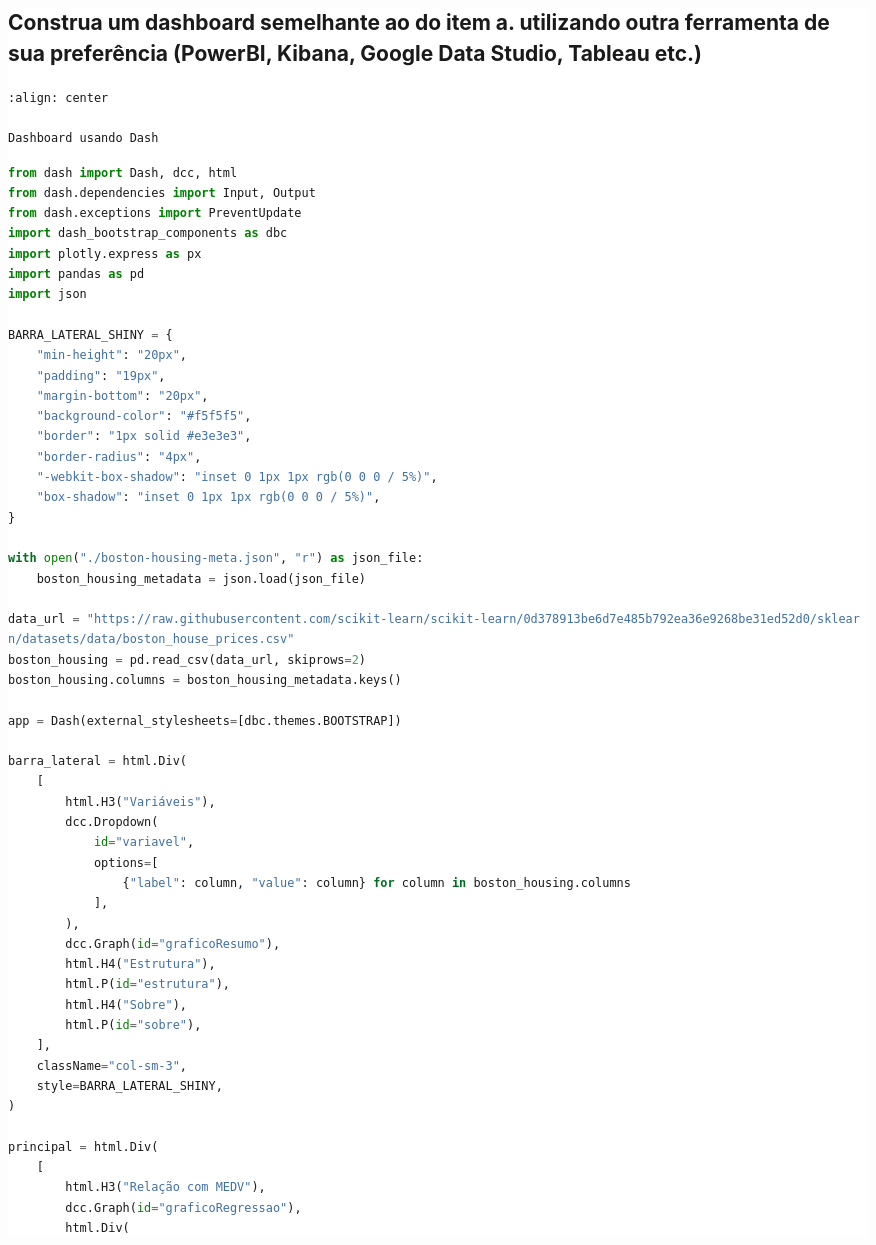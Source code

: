 ## Construa um dashboard semelhante ao do item a. utilizando outra ferramenta de sua preferência (PowerBI, Kibana, Google Data Studio, Tableau etc.)

```{figure} ./imagens/exame-dash.PNG
:align: center

Dashboard usando Dash
```

``` python
from dash import Dash, dcc, html
from dash.dependencies import Input, Output
from dash.exceptions import PreventUpdate
import dash_bootstrap_components as dbc
import plotly.express as px
import pandas as pd
import json

BARRA_LATERAL_SHINY = {
    "min-height": "20px",
    "padding": "19px",
    "margin-bottom": "20px",
    "background-color": "#f5f5f5",
    "border": "1px solid #e3e3e3",
    "border-radius": "4px",
    "-webkit-box-shadow": "inset 0 1px 1px rgb(0 0 0 / 5%)",
    "box-shadow": "inset 0 1px 1px rgb(0 0 0 / 5%)",
}

with open("./boston-housing-meta.json", "r") as json_file:
    boston_housing_metadata = json.load(json_file)

data_url = "https://raw.githubusercontent.com/scikit-learn/scikit-learn/0d378913be6d7e485b792ea36e9268be31ed52d0/sklearn/datasets/data/boston_house_prices.csv"
boston_housing = pd.read_csv(data_url, skiprows=2)
boston_housing.columns = boston_housing_metadata.keys()

app = Dash(external_stylesheets=[dbc.themes.BOOTSTRAP])

barra_lateral = html.Div(
    [
        html.H3("Variáveis"),
        dcc.Dropdown(
            id="variavel",
            options=[
                {"label": column, "value": column} for column in boston_housing.columns
            ],
        ),
        dcc.Graph(id="graficoResumo"),
        html.H4("Estrutura"),
        html.P(id="estrutura"),
        html.H4("Sobre"),
        html.P(id="sobre"),
    ],
    className="col-sm-3",
    style=BARRA_LATERAL_SHINY,
)

principal = html.Div(
    [
        html.H3("Relação com MEDV"),
        dcc.Graph(id="graficoRegressao"),
        html.Div(
```